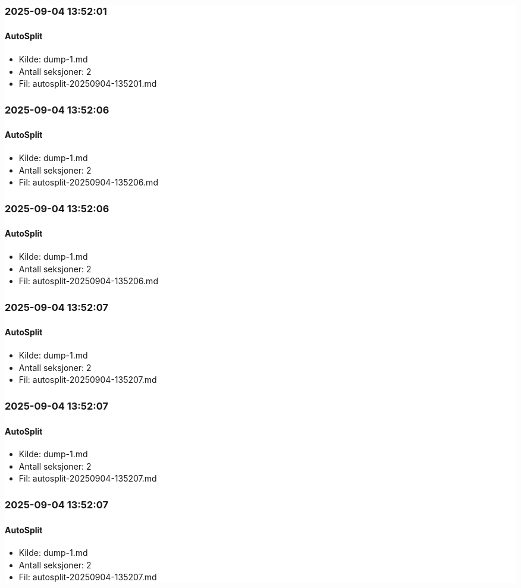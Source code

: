 


### 2025-09-04 13:52:01
#### AutoSplit
- Kilde: dump-1.md
- Antall seksjoner: 2
- Fil: autosplit-20250904-135201.md




### 2025-09-04 13:52:06
#### AutoSplit
- Kilde: dump-1.md
- Antall seksjoner: 2
- Fil: autosplit-20250904-135206.md




### 2025-09-04 13:52:06
#### AutoSplit
- Kilde: dump-1.md
- Antall seksjoner: 2
- Fil: autosplit-20250904-135206.md




### 2025-09-04 13:52:07
#### AutoSplit
- Kilde: dump-1.md
- Antall seksjoner: 2
- Fil: autosplit-20250904-135207.md




### 2025-09-04 13:52:07
#### AutoSplit
- Kilde: dump-1.md
- Antall seksjoner: 2
- Fil: autosplit-20250904-135207.md




### 2025-09-04 13:52:07
#### AutoSplit
- Kilde: dump-1.md
- Antall seksjoner: 2
- Fil: autosplit-20250904-135207.md



